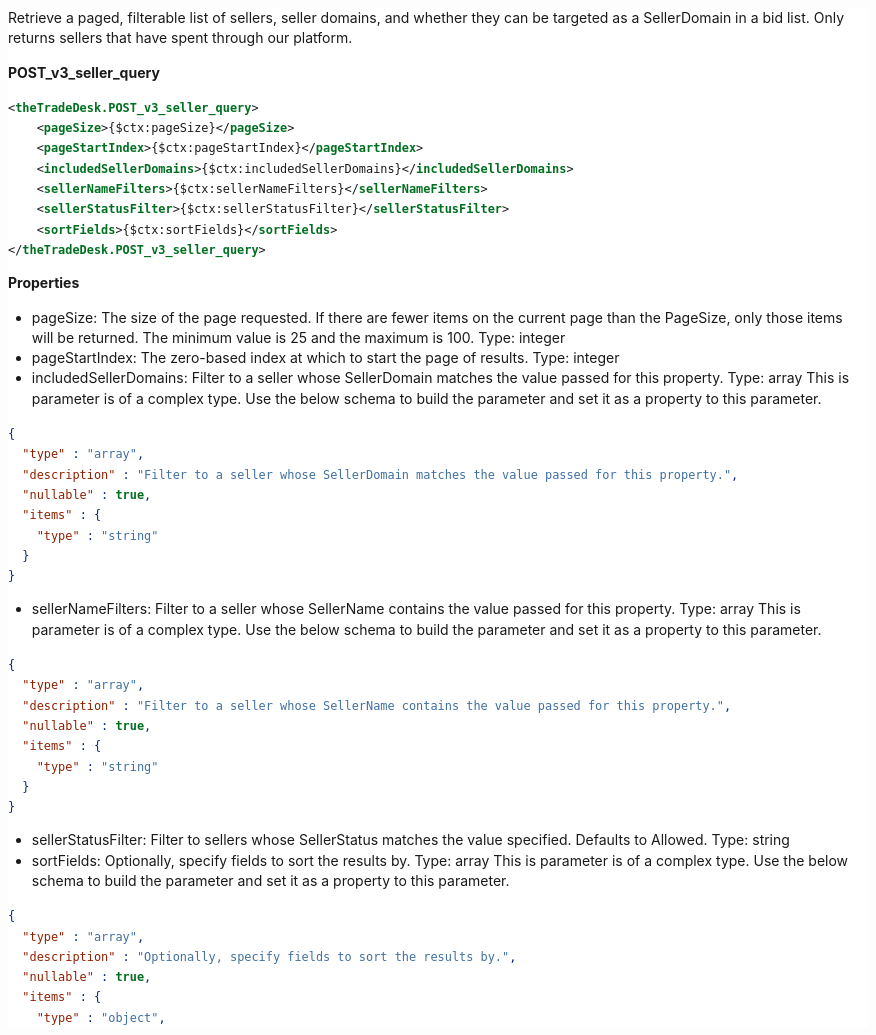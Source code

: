 Retrieve a paged, filterable list of sellers, seller domains, and whether they can be targeted as a SellerDomain in a bid list. Only returns sellers that have spent through our platform.

**POST_v3_seller_query**

```xml
<theTradeDesk.POST_v3_seller_query>
    <pageSize>{$ctx:pageSize}</pageSize>
    <pageStartIndex>{$ctx:pageStartIndex}</pageStartIndex>
    <includedSellerDomains>{$ctx:includedSellerDomains}</includedSellerDomains>
    <sellerNameFilters>{$ctx:sellerNameFilters}</sellerNameFilters>
    <sellerStatusFilter>{$ctx:sellerStatusFilter}</sellerStatusFilter>
    <sortFields>{$ctx:sortFields}</sortFields>
</theTradeDesk.POST_v3_seller_query>
```

**Properties**

* pageSize: The size of the page requested. If there are fewer items on the current page than the PageSize, only those items will be returned. The minimum value is 25 and the maximum is 100. Type: integer
* pageStartIndex: The zero-based index at which to start the page of results. Type: integer
* includedSellerDomains: Filter to a seller whose SellerDomain matches the value passed for this property. Type: array
This is parameter is of a complex type. Use the below schema to build the parameter and set it as a property to this
parameter.
```json
{
  "type" : "array",
  "description" : "Filter to a seller whose SellerDomain matches the value passed for this property.",
  "nullable" : true,
  "items" : {
    "type" : "string"
  }
}
```
* sellerNameFilters: Filter to a seller whose SellerName contains the value passed for this property. Type: array
This is parameter is of a complex type. Use the below schema to build the parameter and set it as a property to this
parameter.
```json
{
  "type" : "array",
  "description" : "Filter to a seller whose SellerName contains the value passed for this property.",
  "nullable" : true,
  "items" : {
    "type" : "string"
  }
}
```
* sellerStatusFilter: Filter to sellers whose SellerStatus matches the value specified. Defaults to Allowed. Type: string
* sortFields: Optionally, specify fields to sort the results by. Type: array
This is parameter is of a complex type. Use the below schema to build the parameter and set it as a property to this
parameter.
```json
{
  "type" : "array",
  "description" : "Optionally, specify fields to sort the results by.",
  "nullable" : true,
  "items" : {
    "type" : "object",
```
